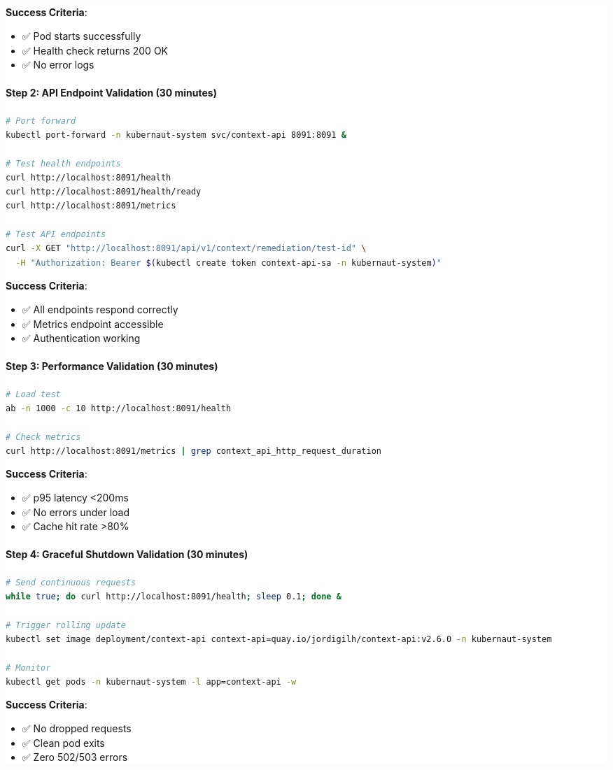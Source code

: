 **Success Criteria**:
- ✅ Pod starts successfully
- ✅ Health check returns 200 OK
- ✅ No error logs

#### Step 2: API Endpoint Validation (30 minutes)
```bash
# Port forward
kubectl port-forward -n kubernaut-system svc/context-api 8091:8091 &

# Test health endpoints
curl http://localhost:8091/health
curl http://localhost:8091/health/ready
curl http://localhost:8091/metrics

# Test API endpoints
curl -X GET "http://localhost:8091/api/v1/context/remediation/test-id" \
  -H "Authorization: Bearer $(kubectl create token context-api-sa -n kubernaut-system)"
```

**Success Criteria**:
- ✅ All endpoints respond correctly
- ✅ Metrics endpoint accessible
- ✅ Authentication working

#### Step 3: Performance Validation (30 minutes)
```bash
# Load test
ab -n 1000 -c 10 http://localhost:8091/health

# Check metrics
curl http://localhost:8091/metrics | grep context_api_http_request_duration
```

**Success Criteria**:
- ✅ p95 latency <200ms
- ✅ No errors under load
- ✅ Cache hit rate >80%

#### Step 4: Graceful Shutdown Validation (30 minutes)
```bash
# Send continuous requests
while true; do curl http://localhost:8091/health; sleep 0.1; done &

# Trigger rolling update
kubectl set image deployment/context-api context-api=quay.io/jordigilh/context-api:v2.6.0 -n kubernaut-system

# Monitor
kubectl get pods -n kubernaut-system -l app=context-api -w
```

**Success Criteria**:
- ✅ No dropped requests
- ✅ Clean pod exits
- ✅ Zero 502/503 errors

